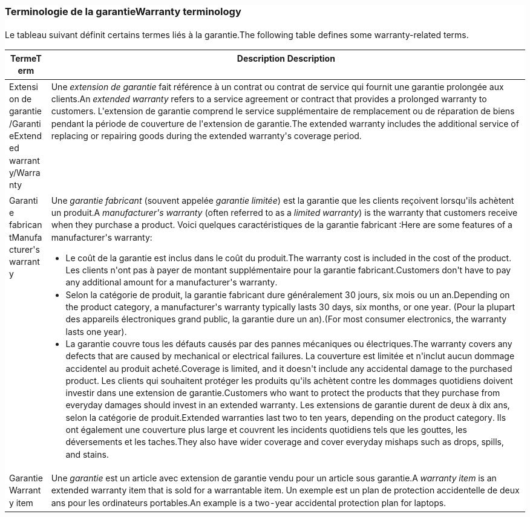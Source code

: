 ### <a name="warranty-terminology"></a><span data-ttu-id="7aee1-123">Terminologie de la garantie</span><span class="sxs-lookup"><span data-stu-id="7aee1-123">Warranty terminology</span></span>

<span data-ttu-id="7aee1-124">Le tableau suivant définit certains termes liés à la garantie.</span><span class="sxs-lookup"><span data-stu-id="7aee1-124">The following table defines some warranty-related terms.</span></span>

| <span data-ttu-id="7aee1-125">Terme</span><span class="sxs-lookup"><span data-stu-id="7aee1-125">Term</span></span> | <span data-ttu-id="7aee1-126">Description </span><span class="sxs-lookup"><span data-stu-id="7aee1-126">Description</span></span> |
|------------------------------|--------------|
| <span data-ttu-id="7aee1-127">Extension de garantie/Garantie</span><span class="sxs-lookup"><span data-stu-id="7aee1-127">Extended warranty/Warranty</span></span> | <span data-ttu-id="7aee1-128">Une *extension de garantie* fait référence à un contrat ou contrat de service qui fournit une garantie prolongée aux clients.</span><span class="sxs-lookup"><span data-stu-id="7aee1-128">An *extended warranty* refers to a service agreement or contract that provides a prolonged warranty to customers.</span></span> <span data-ttu-id="7aee1-129">L'extension de garantie comprend le service supplémentaire de remplacement ou de réparation de biens pendant la période de couverture de l'extension de garantie.</span><span class="sxs-lookup"><span data-stu-id="7aee1-129">The extended warranty includes the additional service of replacing or repairing goods during the extended warranty's coverage period.</span></span> |
| <span data-ttu-id="7aee1-130">Garantie fabricant</span><span class="sxs-lookup"><span data-stu-id="7aee1-130">Manufacturer's warranty</span></span> | <span data-ttu-id="7aee1-131">Une *garantie fabricant* (souvent appelée *garantie limitée*) est la garantie que les clients reçoivent lorsqu'ils achètent un produit.</span><span class="sxs-lookup"><span data-stu-id="7aee1-131">A *manufacturer's warranty* (often referred to as a *limited warranty*) is the warranty that customers receive when they purchase a product.</span></span> <span data-ttu-id="7aee1-132">Voici quelques caractéristiques de la garantie fabricant :</span><span class="sxs-lookup"><span data-stu-id="7aee1-132">Here are some features of a manufacturer's warranty:</span></span><ul><li><span data-ttu-id="7aee1-133">Le coût de la garantie est inclus dans le coût du produit.</span><span class="sxs-lookup"><span data-stu-id="7aee1-133">The warranty cost is included in the cost of the product.</span></span> <span data-ttu-id="7aee1-134">Les clients n'ont pas à payer de montant supplémentaire pour la garantie fabricant.</span><span class="sxs-lookup"><span data-stu-id="7aee1-134">Customers don't have to pay any additional amount for a manufacturer's warranty.</span></span></li><li><span data-ttu-id="7aee1-135">Selon la catégorie de produit, la garantie fabricant dure généralement 30 jours, six mois ou un an.</span><span class="sxs-lookup"><span data-stu-id="7aee1-135">Depending on the product category, a manufacturer's warranty typically lasts 30 days, six months, or one year.</span></span> <span data-ttu-id="7aee1-136">(Pour la plupart des appareils électroniques grand public, la garantie dure un an).</span><span class="sxs-lookup"><span data-stu-id="7aee1-136">(For most consumer electronics, the warranty lasts one year).</span></span></li><li><span data-ttu-id="7aee1-137">La garantie couvre tous les défauts causés par des pannes mécaniques ou électriques.</span><span class="sxs-lookup"><span data-stu-id="7aee1-137">The warranty covers any defects that are caused by mechanical or electrical failures.</span></span> <span data-ttu-id="7aee1-138">La couverture est limitée et n'inclut aucun dommage accidentel au produit acheté.</span><span class="sxs-lookup"><span data-stu-id="7aee1-138">Coverage is limited, and it doesn't include any accidental damage to the purchased product.</span></span> <span data-ttu-id="7aee1-139">Les clients qui souhaitent protéger les produits qu'ils achètent contre les dommages quotidiens doivent investir dans une extension de garantie.</span><span class="sxs-lookup"><span data-stu-id="7aee1-139">Customers who want to protect the products that they purchase from everyday damages should invest in an extended warranty.</span></span> <span data-ttu-id="7aee1-140">Les extensions de garantie durent de deux à dix ans, selon la catégorie de produit.</span><span class="sxs-lookup"><span data-stu-id="7aee1-140">Extended warranties last two to ten years, depending on the product category.</span></span> <span data-ttu-id="7aee1-141">Ils ont également une couverture plus large et couvrent les incidents quotidiens tels que les gouttes, les déversements et les taches.</span><span class="sxs-lookup"><span data-stu-id="7aee1-141">They also have wider coverage and cover everyday mishaps such as drops, spills, and stains.</span></span></li></ul> |
| <span data-ttu-id="7aee1-142">Garantie</span><span class="sxs-lookup"><span data-stu-id="7aee1-142">Warranty item</span></span> | <span data-ttu-id="7aee1-143">Une *garantie* est un article avec extension de garantie vendu pour un article sous garantie.</span><span class="sxs-lookup"><span data-stu-id="7aee1-143">A *warranty item* is an extended warranty item that is sold for a warrantable item.</span></span> <span data-ttu-id="7aee1-144">Un exemple est un plan de protection accidentelle de deux ans pour les ordinateurs portables.</span><span class="sxs-lookup"><span data-stu-id="7aee1-144">An example is a two-year accidental protection plan for laptops.</span></span> |